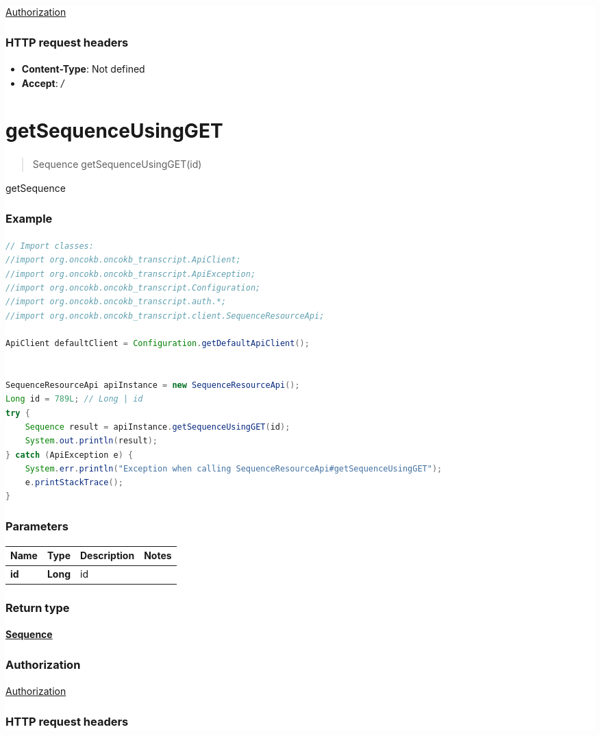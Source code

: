 [Authorization](../README.md#Authorization)

### HTTP request headers

 - **Content-Type**: Not defined
 - **Accept**: */*

<a name="getSequenceUsingGET"></a>
# **getSequenceUsingGET**
> Sequence getSequenceUsingGET(id)

getSequence

### Example
```java
// Import classes:
//import org.oncokb.oncokb_transcript.ApiClient;
//import org.oncokb.oncokb_transcript.ApiException;
//import org.oncokb.oncokb_transcript.Configuration;
//import org.oncokb.oncokb_transcript.auth.*;
//import org.oncokb.oncokb_transcript.client.SequenceResourceApi;

ApiClient defaultClient = Configuration.getDefaultApiClient();


SequenceResourceApi apiInstance = new SequenceResourceApi();
Long id = 789L; // Long | id
try {
    Sequence result = apiInstance.getSequenceUsingGET(id);
    System.out.println(result);
} catch (ApiException e) {
    System.err.println("Exception when calling SequenceResourceApi#getSequenceUsingGET");
    e.printStackTrace();
}
```

### Parameters

Name | Type | Description  | Notes
------------- | ------------- | ------------- | -------------
 **id** | **Long**| id |

### Return type

[**Sequence**](Sequence.md)

### Authorization

[Authorization](../README.md#Authorization)

### HTTP request headers
